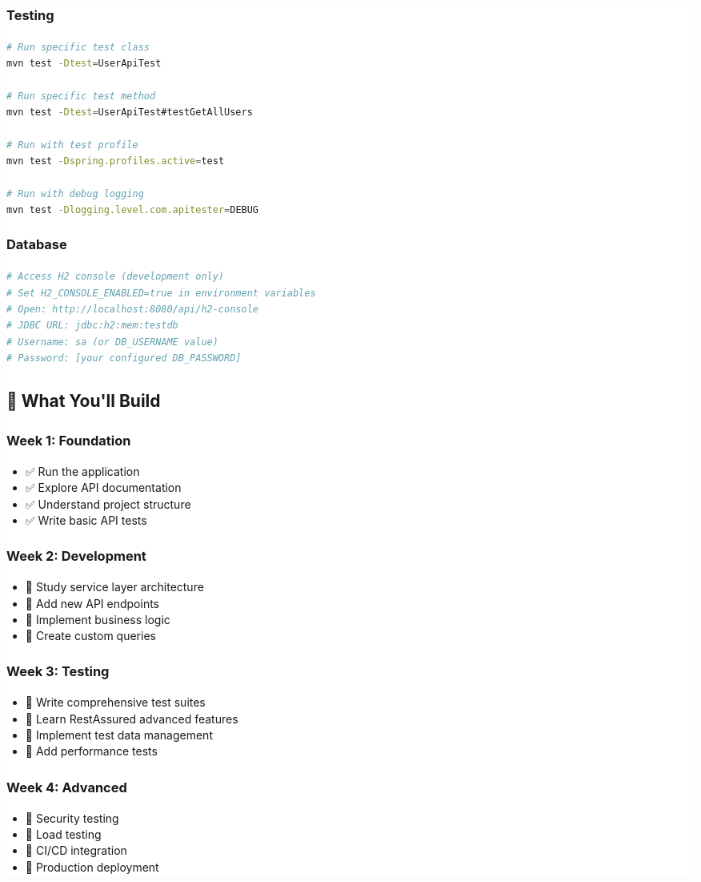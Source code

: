 ### Testing
```bash
# Run specific test class
mvn test -Dtest=UserApiTest

# Run specific test method
mvn test -Dtest=UserApiTest#testGetAllUsers

# Run with test profile
mvn test -Dspring.profiles.active=test

# Run with debug logging
mvn test -Dlogging.level.com.apitester=DEBUG
```

### Database
```bash
# Access H2 console (development only)
# Set H2_CONSOLE_ENABLED=true in environment variables
# Open: http://localhost:8080/api/h2-console
# JDBC URL: jdbc:h2:mem:testdb
# Username: sa (or DB_USERNAME value)
# Password: [your configured DB_PASSWORD]
```

## 🎯 What You'll Build

### Week 1: Foundation
- ✅ Run the application
- ✅ Explore API documentation
- ✅ Understand project structure
- ✅ Write basic API tests

### Week 2: Development
- 🔄 Study service layer architecture
- 🔄 Add new API endpoints
- 🔄 Implement business logic
- 🔄 Create custom queries

### Week 3: Testing
- 🔄 Write comprehensive test suites
- 🔄 Learn RestAssured advanced features
- 🔄 Implement test data management
- 🔄 Add performance tests

### Week 4: Advanced
- 🔄 Security testing
- 🔄 Load testing
- 🔄 CI/CD integration
- 🔄 Production deployment
